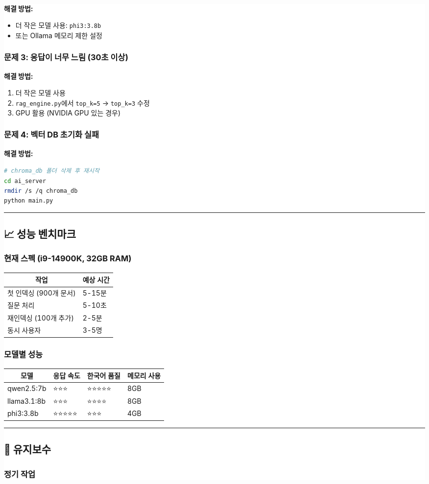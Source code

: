 **해결 방법:**
- 더 작은 모델 사용: `phi3:3.8b`
- 또는 Ollama 메모리 제한 설정

### 문제 3: 응답이 너무 느림 (30초 이상)

**해결 방법:**
1. 더 작은 모델 사용
2. `rag_engine.py`에서 `top_k=5` → `top_k=3` 수정
3. GPU 활용 (NVIDIA GPU 있는 경우)

### 문제 4: 벡터 DB 초기화 실패

**해결 방법:**
```bash
# chroma_db 폴더 삭제 후 재시작
cd ai_server
rmdir /s /q chroma_db
python main.py
```

---

## 📈 성능 벤치마크

### 현재 스펙 (i9-14900K, 32GB RAM)

| 작업 | 예상 시간 |
|------|----------|
| 첫 인덱싱 (900개 문서) | 5-15분 |
| 질문 처리 | 5-10초 |
| 재인덱싱 (100개 추가) | 2-5분 |
| 동시 사용자 | 3-5명 |

### 모델별 성능

| 모델 | 응답 속도 | 한국어 품질 | 메모리 사용 |
|------|----------|------------|------------|
| qwen2.5:7b | ⭐⭐⭐ | ⭐⭐⭐⭐⭐ | 8GB |
| llama3.1:8b | ⭐⭐⭐ | ⭐⭐⭐⭐ | 8GB |
| phi3:3.8b | ⭐⭐⭐⭐⭐ | ⭐⭐⭐ | 4GB |

---

## 🔄 유지보수

### 정기 작업
